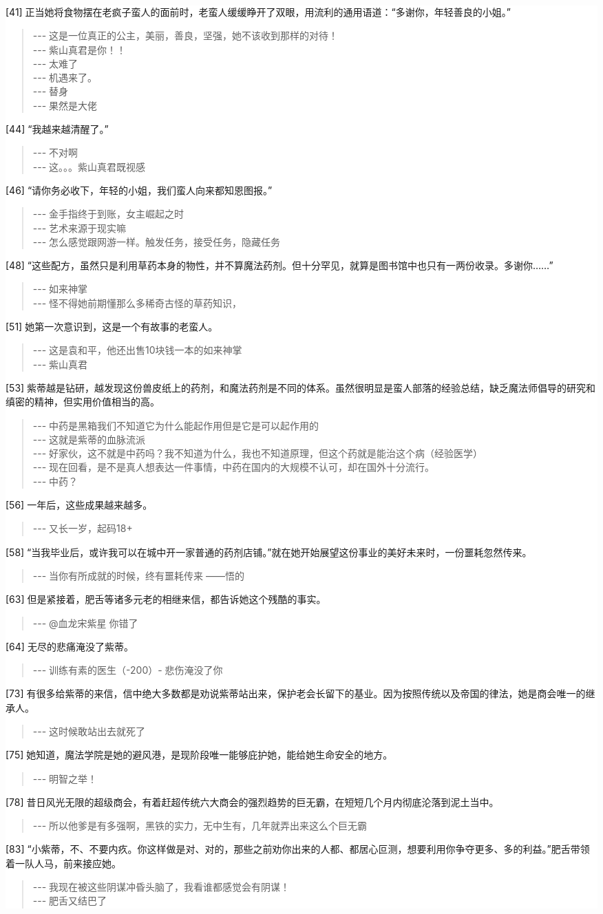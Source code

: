 [41] 正当她将食物摆在老疯子蛮人的面前时，老蛮人缓缓睁开了双眼，用流利的通用语道：“多谢你，年轻善良的小姐。”
>--- 这是一位真正的公主，美丽，善良，坚强，她不该收到那样的对待！<br>
>--- 紫山真君是你！！<br>
>--- 太难了<br>
>--- 机遇来了。<br>
>--- 替身<br>
>--- 果然是大佬<br>

[44] “我越来越清醒了。”
>--- 不对啊<br>
>--- 这。。。紫山真君既视感<br>

[46] “请你务必收下，年轻的小姐，我们蛮人向来都知恩图报。”
>--- 金手指终于到账，女主崛起之时<br>
>--- 艺术来源于现实嘛<br>
>--- 怎么感觉跟网游一样。触发任务，接受任务，隐藏任务<br>

[48] “这些配方，虽然只是利用草药本身的物性，并不算魔法药剂。但十分罕见，就算是图书馆中也只有一两份收录。多谢你……”
>--- 如来神掌<br>
>--- 怪不得她前期懂那么多稀奇古怪的草药知识，<br>

[51] 她第一次意识到，这是一个有故事的老蛮人。
>--- 这是袁和平，他还出售10块钱一本的如来神掌<br>
>--- 紫山真君<br>

[53] 紫蒂越是钻研，越发现这份兽皮纸上的药剂，和魔法药剂是不同的体系。虽然很明显是蛮人部落的经验总结，缺乏魔法师倡导的研究和缜密的精神，但实用价值相当的高。
>--- 中药是黑箱我们不知道它为什么能起作用但是它是可以起作用的<br>
>--- 这就是紫蒂的血脉流派<br>
>--- 好家伙，这不就是中药吗？我不知道为什么，我也不知道原理，但这个药就是能治这个病（经验医学）<br>
>--- 现在回看，是不是真人想表达一件事情，中药在国内的大规模不认可，却在国外十分流行。<br>
>--- 中药？<br>

[56] 一年后，这些成果越来越多。
>--- 又长一岁，起码18+<br>

[58] “当我毕业后，或许我可以在城中开一家普通的药剂店铺。”就在她开始展望这份事业的美好未来时，一份噩耗忽然传来。
>--- 当你有所成就的时候，终有噩耗传来
                                            ——悟的<br>

[63] 但是紧接着，肥舌等诸多元老的相继来信，都告诉她这个残酷的事实。
>--- @血龙宋紫星 你错了<br>

[64] 无尽的悲痛淹没了紫蒂。
>--- 训练有素的医生（-200）- 悲伤淹没了你<br>

[73] 有很多给紫蒂的来信，信中绝大多数都是劝说紫蒂站出来，保护老会长留下的基业。因为按照传统以及帝国的律法，她是商会唯一的继承人。
>--- 这时候敢站出去就死了<br>

[75] 她知道，魔法学院是她的避风港，是现阶段唯一能够庇护她，能给她生命安全的地方。
>--- 明智之举！<br>

[78] 昔日风光无限的超级商会，有着赶超传统六大商会的强烈趋势的巨无霸，在短短几个月内彻底沦落到泥土当中。
>--- 所以他爹是有多强啊，黑铁的实力，无中生有，几年就弄出来这么个巨无霸<br>

[83] “小紫蒂，不、不要内疚。你这样做是对、对的，那些之前劝你出来的人都、都居心叵测，想要利用你争夺更多、多的利益。”肥舌带领着一队人马，前来接应她。
>--- 我现在被这些阴谋冲昏头脑了，我看谁都感觉会有阴谋！<br>
>--- 肥舌又结巴了<br>
